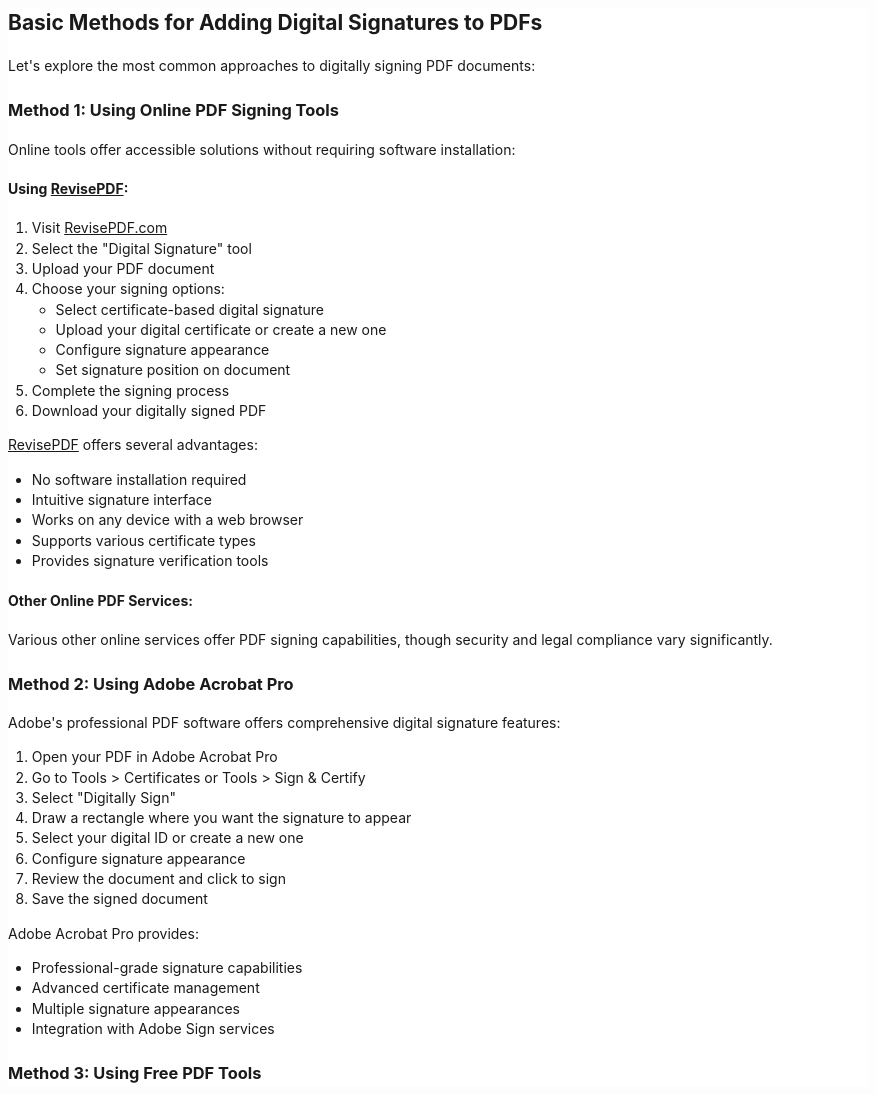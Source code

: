 ## Basic Methods for Adding Digital Signatures to PDFs

Let's explore the most common approaches to digitally signing PDF documents:

### Method 1: Using Online PDF Signing Tools

Online tools offer accessible solutions without requiring software installation:

#### Using [RevisePDF](https://www.revisepdf.com):

1. Visit [RevisePDF.com](https://www.revisepdf.com)
2. Select the "Digital Signature" tool
3. Upload your PDF document
4. Choose your signing options:
   - Select certificate-based digital signature
   - Upload your digital certificate or create a new one
   - Configure signature appearance
   - Set signature position on document
5. Complete the signing process
6. Download your digitally signed PDF

[RevisePDF](https://www.revisepdf.com) offers several advantages:
- No software installation required
- Intuitive signature interface
- Works on any device with a web browser
- Supports various certificate types
- Provides signature verification tools

#### Other Online PDF Services:

Various other online services offer PDF signing capabilities, though security and legal compliance vary significantly.

### Method 2: Using Adobe Acrobat Pro

Adobe's professional PDF software offers comprehensive digital signature features:

1. Open your PDF in Adobe Acrobat Pro
2. Go to Tools > Certificates or Tools > Sign & Certify
3. Select "Digitally Sign"
4. Draw a rectangle where you want the signature to appear
5. Select your digital ID or create a new one
6. Configure signature appearance
7. Review the document and click to sign
8. Save the signed document

Adobe Acrobat Pro provides:
- Professional-grade signature capabilities
- Advanced certificate management
- Multiple signature appearances
- Integration with Adobe Sign services

### Method 3: Using Free PDF Tools
